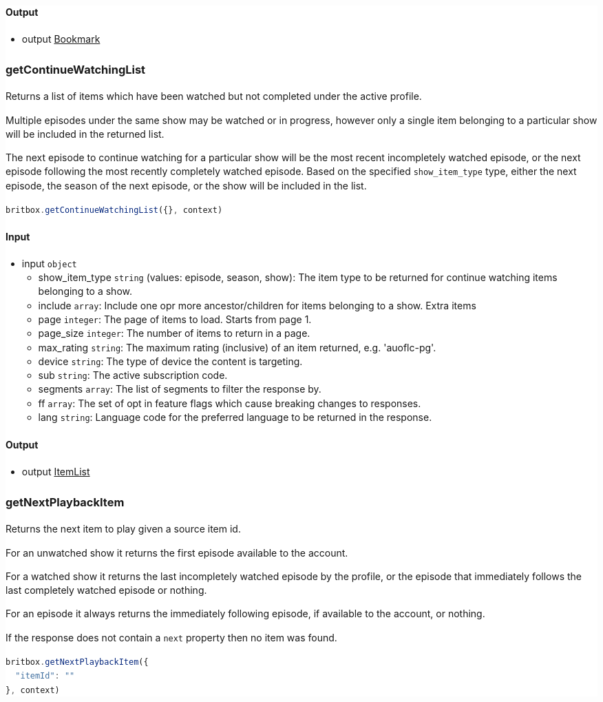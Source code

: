 #### Output
* output [Bookmark](#bookmark)

### getContinueWatchingList
Returns a list of items which have been watched but not completed under the active
profile.

Multiple episodes under the same show may be watched or in progress, however only a
single item belonging to a particular show will be included in the returned list.

The next episode to continue watching for a particular show will be the most recent
incompletely watched episode, or the next episode following the most recently
completely watched episode. Based on the specified `show_item_type` type, either the next
episode, the season of the next episode, or the show will be included in the list.



```js
britbox.getContinueWatchingList({}, context)
```

#### Input
* input `object`
  * show_item_type `string` (values: episode, season, show): The item type to be returned for continue watching items belonging to a show.
  * include `array`: Include one opr more ancestor/children for items belonging to a show. Extra items
  * page `integer`: The page of items to load. Starts from page 1.
  * page_size `integer`: The number of items to return in a page.
  * max_rating `string`: The maximum rating (inclusive) of an item returned, e.g. 'auoflc-pg'.
  * device `string`: The type of device the content is targeting.
  * sub `string`: The active subscription code.
  * segments `array`: The list of segments to filter the response by.
  * ff `array`: The set of opt in feature flags which cause breaking changes to responses.
  * lang `string`: Language code for the preferred language to be returned in the response.

#### Output
* output [ItemList](#itemlist)

### getNextPlaybackItem
Returns the next item to play given a source item id.

For an unwatched show it returns the first episode available to the account.

For a watched show it returns the last incompletely watched episode by the profile,
or the episode that immediately follows the last completely watched episode
or nothing.

For an episode it always returns the immediately following episode, if available to
the account, or nothing.

If the response does not contain a `next` property then no item was found.



```js
britbox.getNextPlaybackItem({
  "itemId": ""
}, context)
```
